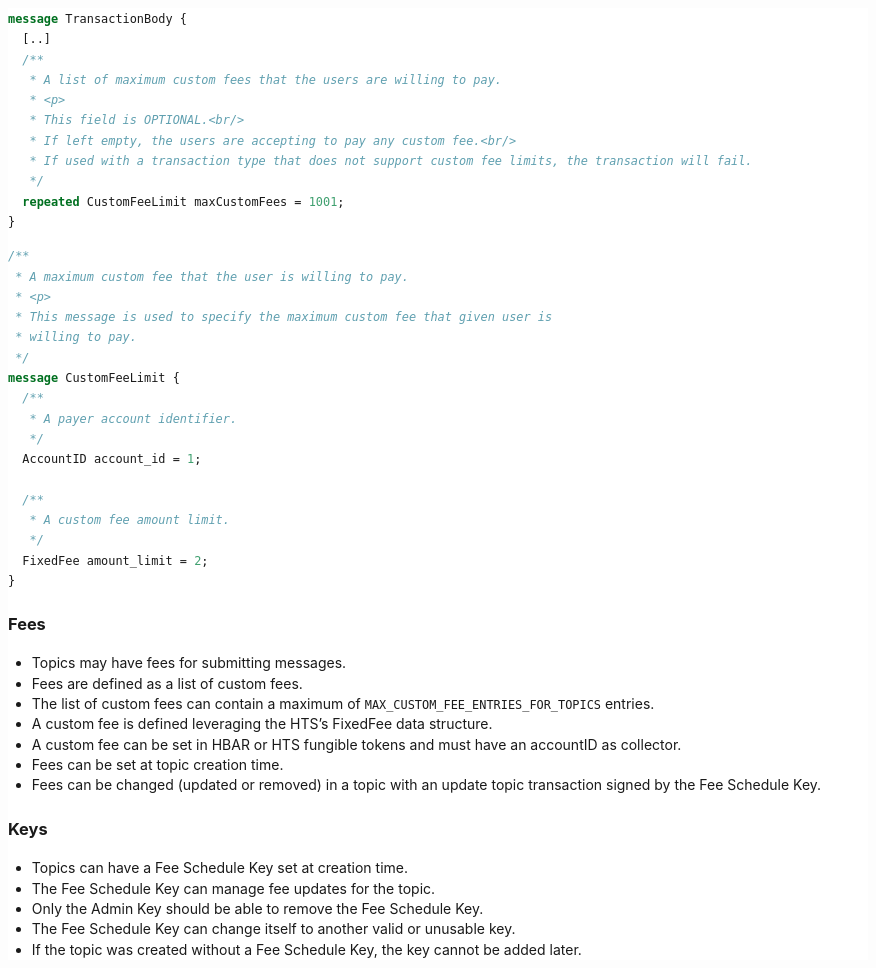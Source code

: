 ```protobuf
message TransactionBody {
  [..]
  /**
   * A list of maximum custom fees that the users are willing to pay.
   * <p>
   * This field is OPTIONAL.<br/>
   * If left empty, the users are accepting to pay any custom fee.<br/>
   * If used with a transaction type that does not support custom fee limits, the transaction will fail.
   */
  repeated CustomFeeLimit maxCustomFees = 1001;
}
```

```protobuf
/**
 * A maximum custom fee that the user is willing to pay.
 * <p>
 * This message is used to specify the maximum custom fee that given user is
 * willing to pay.
 */
message CustomFeeLimit {
  /**
   * A payer account identifier.
   */
  AccountID account_id = 1;

  /**
   * A custom fee amount limit.
   */
  FixedFee amount_limit = 2;
}
```

### Fees

- Topics may have fees for submitting messages.
- Fees are defined as a list of custom fees.
- The list of custom fees can contain a maximum of `MAX_CUSTOM_FEE_ENTRIES_FOR_TOPICS` entries.
- A custom fee is defined leveraging the HTS’s FixedFee data structure.
- A custom fee can be set in HBAR or HTS fungible tokens and must have an accountID as collector.
- Fees can be set at topic creation time.
- Fees can be changed (updated or removed) in a topic with an update topic transaction signed by the Fee Schedule Key.

### Keys

- Topics can have a Fee Schedule Key set at creation time.
- The Fee Schedule Key can manage fee updates for the topic.
- Only the Admin Key should be able to remove the Fee Schedule Key.
- The Fee Schedule Key can change itself to another valid or unusable key.
- If the topic was created without a Fee Schedule Key, the key cannot be added later.
